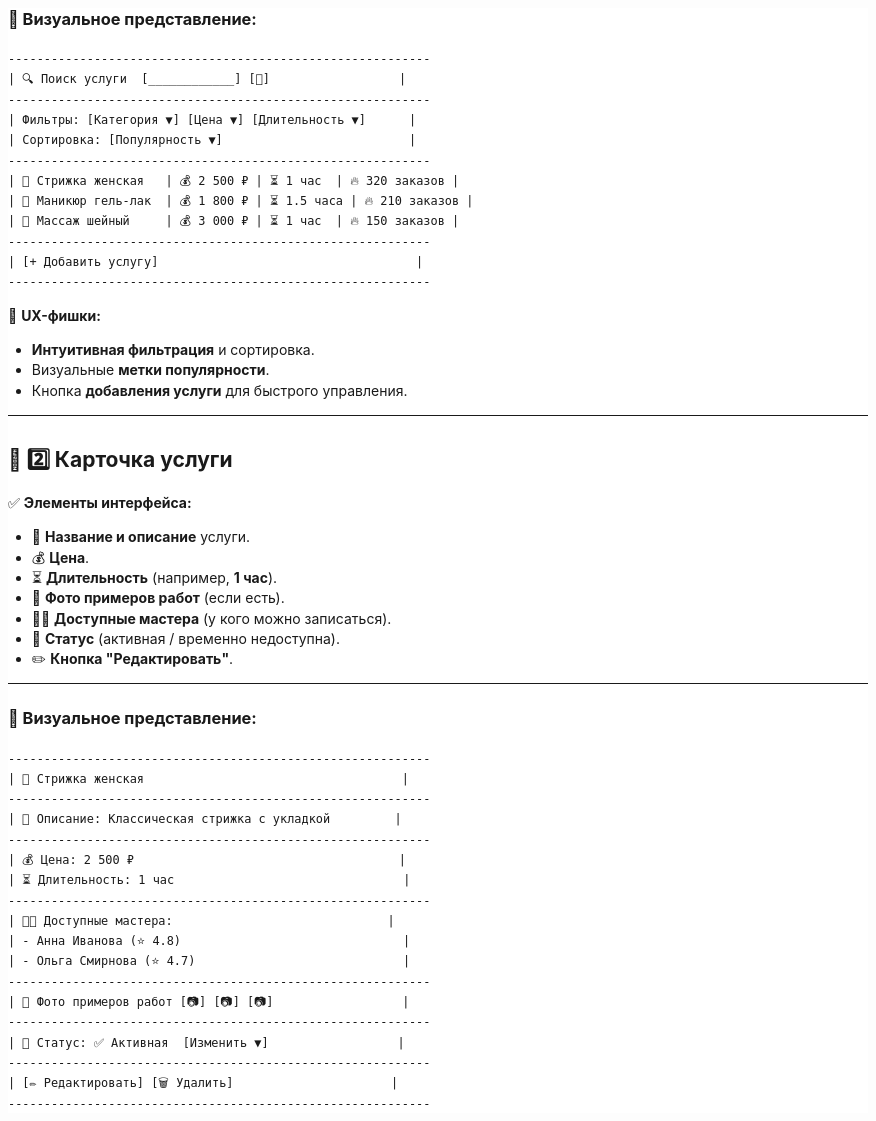 
### **📱 Визуальное представление:**

```
-----------------------------------------------------------
| 🔍 Поиск услуги  [____________] [🔎]                  |
-----------------------------------------------------------
| Фильтры: [Категория ▼] [Цена ▼] [Длительность ▼]      |
| Сортировка: [Популярность ▼]                          |
-----------------------------------------------------------
| 💇 Стрижка женская   | 💰 2 500 ₽ | ⏳ 1 час  | 🔥 320 заказов |
| 💅 Маникюр гель-лак  | 💰 1 800 ₽ | ⏳ 1.5 часа | 🔥 210 заказов |
| 💆 Массаж шейный     | 💰 3 000 ₽ | ⏳ 1 час  | 🔥 150 заказов |
-----------------------------------------------------------
| [+ Добавить услугу]                                    |
-----------------------------------------------------------
```

🔹 **UX-фишки:**

- **Интуитивная фильтрация** и сортировка.
- Визуальные **метки популярности**.
- Кнопка **добавления услуги** для быстрого управления.

---

## **📝 2️⃣ Карточка услуги**

✅ **Элементы интерфейса:**

- 📌 **Название и описание** услуги.
- 💰 **Цена**.
- ⏳ **Длительность** (например, **1 час**).
- 🎨 **Фото примеров работ** (если есть).
- 🧑‍🎨 **Доступные мастера** (у кого можно записаться).
- 🔄 **Статус** (активная / временно недоступна).
- ✏️ **Кнопка "Редактировать"**.

---

### **📱 Визуальное представление:**

```
-----------------------------------------------------------
| 💇 Стрижка женская                                    |
-----------------------------------------------------------
| 📄 Описание: Классическая стрижка с укладкой         |
-----------------------------------------------------------
| 💰 Цена: 2 500 ₽                                     |
| ⏳ Длительность: 1 час                                |
-----------------------------------------------------------
| 🧑‍🎨 Доступные мастера:                              |
| - Анна Иванова (⭐ 4.8)                               |
| - Ольга Смирнова (⭐ 4.7)                             |
-----------------------------------------------------------
| 📸 Фото примеров работ [📷] [📷] [📷]                  |
-----------------------------------------------------------
| 🔄 Статус: ✅ Активная  [Изменить ▼]                  |
-----------------------------------------------------------
| [✏️ Редактировать] [🗑️ Удалить]                      |
-----------------------------------------------------------
```
